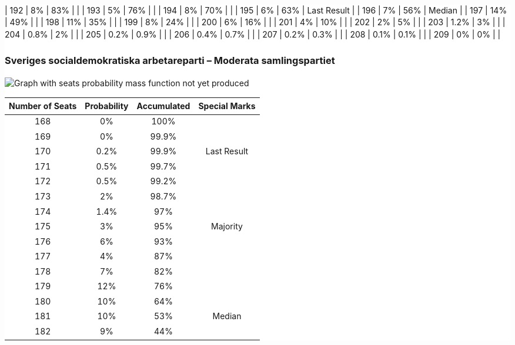 | 192 | 8% | 83% |  |
| 193 | 5% | 76% |  |
| 194 | 8% | 70% |  |
| 195 | 6% | 63% | Last Result |
| 196 | 7% | 56% | Median |
| 197 | 14% | 49% |  |
| 198 | 11% | 35% |  |
| 199 | 8% | 24% |  |
| 200 | 6% | 16% |  |
| 201 | 4% | 10% |  |
| 202 | 2% | 5% |  |
| 203 | 1.2% | 3% |  |
| 204 | 0.8% | 2% |  |
| 205 | 0.2% | 0.9% |  |
| 206 | 0.4% | 0.7% |  |
| 207 | 0.2% | 0.3% |  |
| 208 | 0.1% | 0.1% |  |
| 209 | 0% | 0% |  |

### Sveriges socialdemokratiska arbetareparti – Moderata samlingspartiet

![Graph with seats probability mass function not yet produced](2022-06-28-Demoskop-coalitions-seats-pmf-s–m.png "Seats Probability Mass Function")

| Number of Seats | Probability | Accumulated | Special Marks |
|:---------------:|:-----------:|:-----------:|:-------------:|
| 168 | 0% | 100% |  |
| 169 | 0% | 99.9% |  |
| 170 | 0.2% | 99.9% | Last Result |
| 171 | 0.5% | 99.7% |  |
| 172 | 0.5% | 99.2% |  |
| 173 | 2% | 98.7% |  |
| 174 | 1.4% | 97% |  |
| 175 | 3% | 95% | Majority |
| 176 | 6% | 93% |  |
| 177 | 4% | 87% |  |
| 178 | 7% | 82% |  |
| 179 | 12% | 76% |  |
| 180 | 10% | 64% |  |
| 181 | 10% | 53% | Median |
| 182 | 9% | 44% |  |